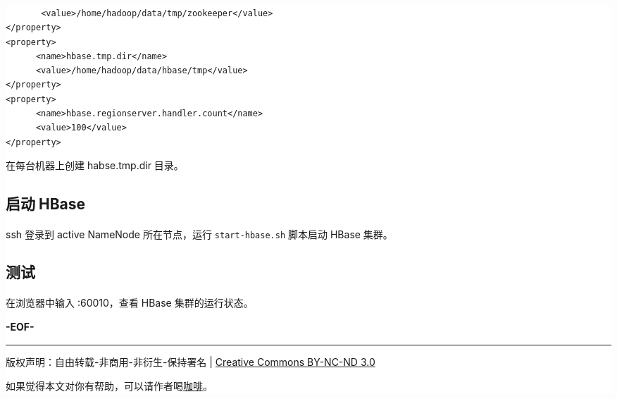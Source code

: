 		   <value>/home/hadoop/data/tmp/zookeeper</value>
	</property>
	<property>
		  <name>hbase.tmp.dir</name>
		  <value>/home/hadoop/data/hbase/tmp</value>
	</property>
	<property>
		  <name>hbase.regionserver.handler.count</name>
		  <value>100</value>
	</property>

在每台机器上创建 habse.tmp.dir 目录。

## 启动 HBase
ssh 登录到 active NameNode 所在节点，运行 `start-hbase.sh` 脚本启动 HBase 集群。

## 测试
在浏览器中输入 <active NameNode ip>:60010，查看 HBase 集群的运行状态。

**-EOF-**

-----

版权声明：自由转载-非商用-非衍生-保持署名 | [Creative Commons BY-NC-ND 3.0](http://creativecommons.org/licenses/by-nc-nd/3.0/deed.zh "CC 3.0")

如果觉得本文对你有帮助，可以请作者喝[咖啡](http://me.alipay.com/zhaqiang)。
